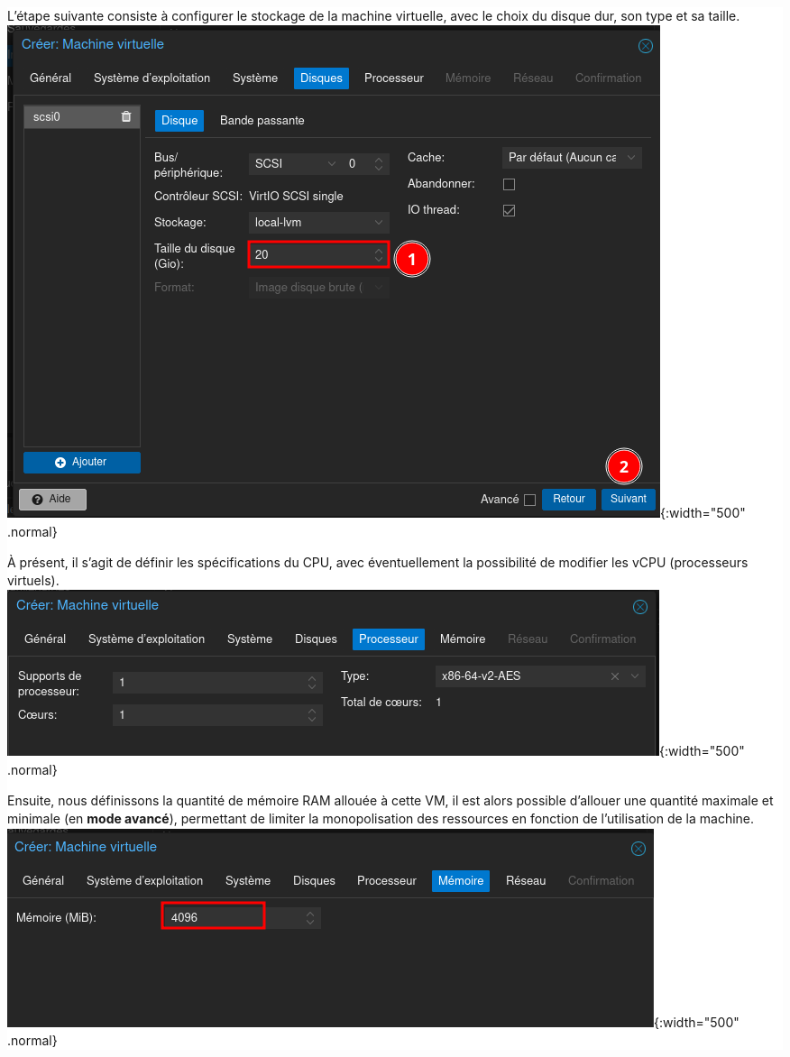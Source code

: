 L’étape suivante consiste à configurer le stockage de la machine virtuelle, avec le choix du disque dur, son type et sa taille.  
![](proxmox0011.png){:width="500" .normal}    

À présent, il s’agit de définir les spécifications du CPU, avec éventuellement la possibilité de modifier les vCPU (processeurs virtuels).  
![](proxmox0012.png){:width="500" .normal}  

Ensuite, nous définissons la quantité de mémoire RAM allouée à cette VM, il est alors possible d’allouer une quantité maximale et minimale (en **mode avancé**), permettant de limiter la monopolisation des ressources en fonction de l’utilisation de la machine.  
![](proxmox0013.png){:width="500" .normal}  
